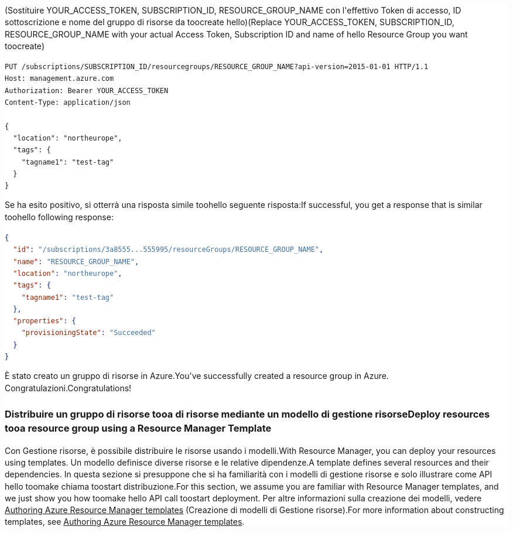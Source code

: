 <span data-ttu-id="45a61-158">(Sostituire YOUR_ACCESS_TOKEN, SUBSCRIPTION_ID, RESOURCE_GROUP_NAME con l'effettivo Token di accesso, ID sottoscrizione e nome del gruppo di risorse da toocreate hello)</span><span class="sxs-lookup"><span data-stu-id="45a61-158">(Replace YOUR_ACCESS_TOKEN, SUBSCRIPTION_ID, RESOURCE_GROUP_NAME with your actual Access Token, Subscription ID and name of hello Resource Group you want toocreate)</span></span>

```HTTP
PUT /subscriptions/SUBSCRIPTION_ID/resourcegroups/RESOURCE_GROUP_NAME?api-version=2015-01-01 HTTP/1.1
Host: management.azure.com
Authorization: Bearer YOUR_ACCESS_TOKEN
Content-Type: application/json

{
  "location": "northeurope",
  "tags": {
    "tagname1": "test-tag"
  }
}
```

<span data-ttu-id="45a61-159">Se ha esito positivo, si otterrà una risposta simile toohello seguente risposta:</span><span class="sxs-lookup"><span data-stu-id="45a61-159">If successful, you get a response that is similar toohello following response:</span></span>

```json
{
  "id": "/subscriptions/3a8555...555995/resourceGroups/RESOURCE_GROUP_NAME",
  "name": "RESOURCE_GROUP_NAME",
  "location": "northeurope",
  "tags": {
    "tagname1": "test-tag"
  },
  "properties": {
    "provisioningState": "Succeeded"
  }
}
```

<span data-ttu-id="45a61-160">È stato creato un gruppo di risorse in Azure.</span><span class="sxs-lookup"><span data-stu-id="45a61-160">You've successfully created a resource group in Azure.</span></span> <span data-ttu-id="45a61-161">Congratulazioni.</span><span class="sxs-lookup"><span data-stu-id="45a61-161">Congratulations!</span></span>

### <a name="deploy-resources-tooa-resource-group-using-a-resource-manager-template"></a><span data-ttu-id="45a61-162">Distribuire un gruppo di risorse tooa di risorse mediante un modello di gestione risorse</span><span class="sxs-lookup"><span data-stu-id="45a61-162">Deploy resources tooa resource group using a Resource Manager Template</span></span>
<span data-ttu-id="45a61-163">Con Gestione risorse, è possibile distribuire le risorse usando i modelli.</span><span class="sxs-lookup"><span data-stu-id="45a61-163">With Resource Manager, you can deploy your resources using templates.</span></span> <span data-ttu-id="45a61-164">Un modello definisce diverse risorse e le relative dipendenze.</span><span class="sxs-lookup"><span data-stu-id="45a61-164">A template defines several resources and their dependencies.</span></span> <span data-ttu-id="45a61-165">In questa sezione si presuppone che si ha familiarità con i modelli di gestione risorse e solo illustrare come API hello toomake chiama toostart distribuzione.</span><span class="sxs-lookup"><span data-stu-id="45a61-165">For this section, we assume you are familiar with Resource Manager templates, and we just show you how toomake hello API call toostart deployment.</span></span> <span data-ttu-id="45a61-166">Per altre informazioni sulla creazione dei modelli, vedere [Authoring Azure Resource Manager templates](resource-group-authoring-templates.md) (Creazione di modelli di Gestione risorse).</span><span class="sxs-lookup"><span data-stu-id="45a61-166">For more information about constructing templates, see [Authoring Azure Resource Manager templates](resource-group-authoring-templates.md).</span></span>
